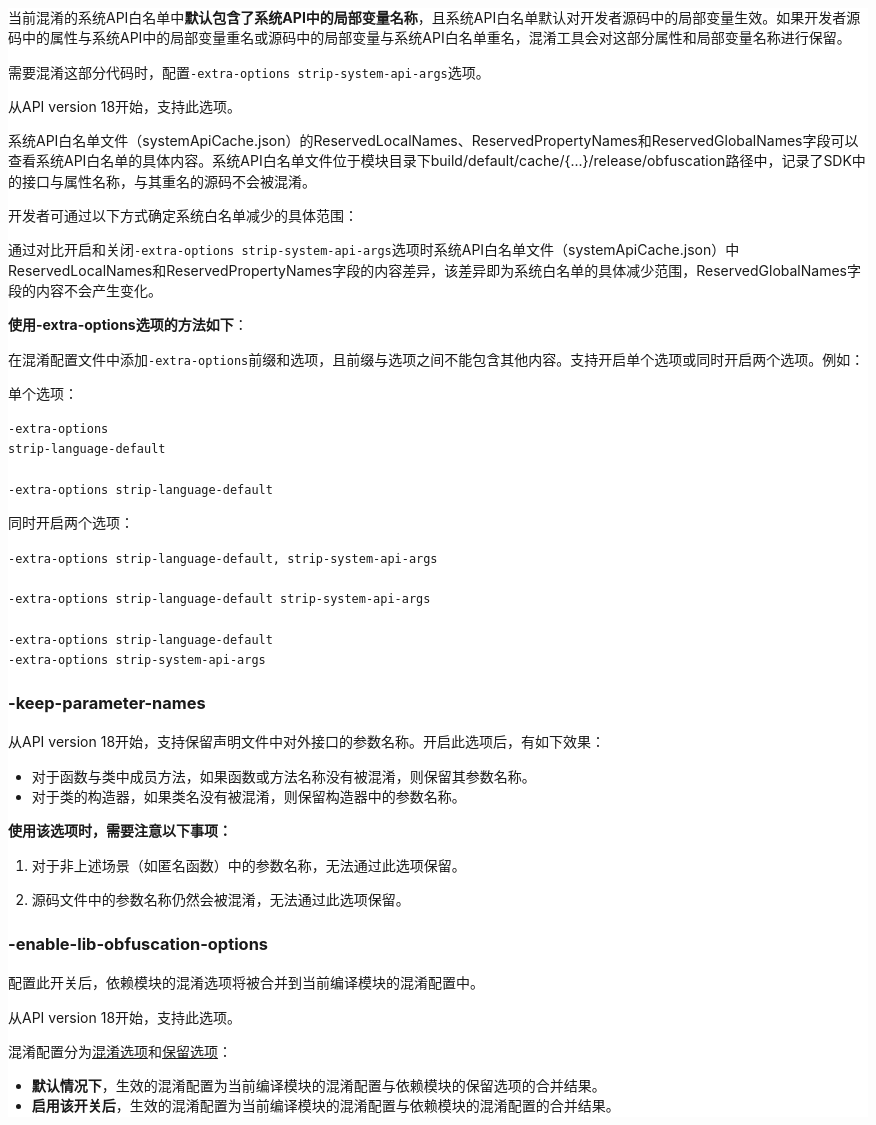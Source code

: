 当前混淆的系统API白名单中**默认包含了系统API中的局部变量名称**，且系统API白名单默认对开发者源码中的局部变量生效。如果开发者源码中的属性与系统API中的局部变量重名或源码中的局部变量与系统API白名单重名，混淆工具会对这部分属性和局部变量名称进行保留。

需要混淆这部分代码时，配置`-extra-options strip-system-api-args`选项。

从API version 18开始，支持此选项。

系统API白名单文件（systemApiCache.json）的ReservedLocalNames、ReservedPropertyNames和ReservedGlobalNames字段可以查看系统API白名单的具体内容。系统API白名单文件位于模块目录下build/default/cache/{...}/release/obfuscation路径中，记录了SDK中的接口与属性名称，与其重名的源码不会被混淆。

开发者可通过以下方式确定系统白名单减少的具体范围：

通过对比开启和关闭`-extra-options strip-system-api-args`选项时系统API白名单文件（systemApiCache.json）中ReservedLocalNames和ReservedPropertyNames字段的内容差异，该差异即为系统白名单的具体减少范围，ReservedGlobalNames字段的内容不会产生变化。

**使用-extra-options选项的方法如下**：

在混淆配置文件中添加`-extra-options`前缀和选项，且前缀与选项之间不能包含其他内容。支持开启单个选项或同时开启两个选项。例如：

单个选项：

```
-extra-options
strip-language-default

-extra-options strip-language-default
```

同时开启两个选项：

```
-extra-options strip-language-default, strip-system-api-args

-extra-options strip-language-default strip-system-api-args

-extra-options strip-language-default
-extra-options strip-system-api-args
```

### -keep-parameter-names
从API version 18开始，支持保留声明文件中对外接口的参数名称。开启此选项后，有如下效果：
- 对于函数与类中成员方法，如果函数或方法名称没有被混淆，则保留其参数名称。
- 对于类的构造器，如果类名没有被混淆，则保留构造器中的参数名称。

**使用该选项时，需要注意以下事项：**

1. 对于非上述场景（如匿名函数）中的参数名称，无法通过此选项保留。

2. 源码文件中的参数名称仍然会被混淆，无法通过此选项保留。

### -enable-lib-obfuscation-options  
配置此开关后，依赖模块的混淆选项将被合并到当前编译模块的混淆配置中。

从API version 18开始，支持此选项。

混淆配置分为[混淆选项](#混淆选项)和[保留选项](#保留选项)：
- **默认情况下**，生效的混淆配置为当前编译模块的混淆配置与依赖模块的保留选项的合并结果。  
- **启用该开关后**，生效的混淆配置为当前编译模块的混淆配置与依赖模块的混淆配置的合并结果。
